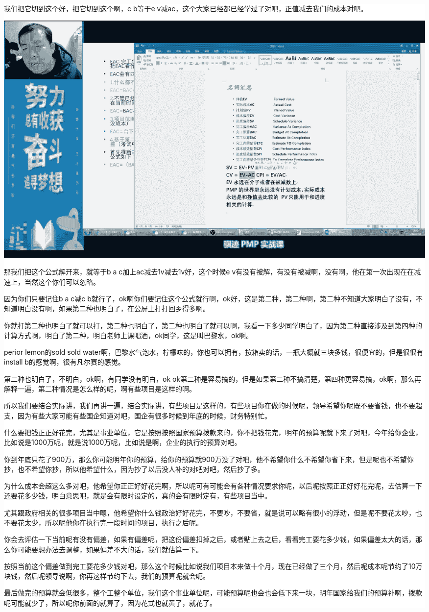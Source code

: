 我们把它切到这个好，把它切到这个啊，c b等于e v减ac，这个大家已经都已经学过了对吧，正值减去我们的成本对吧。



![](img/9959ae54cc6630d96b869c72f09860c6_49.png)

那我们把这个公式解开来，就等于b a c加上ac减去1v减去1v好，这个时候e v有没有被解，有没有被减啊，没有啊，他在第一次出现在在减速上，当然这个你们可以忽略。

因为你们只要记住b a c减c b就行了，ok啊你们要记住这个公式就行啊，ok好，这是第二种，第二种啊，第二种不知道大家明白了没有，不知道明白没有啊，如果第二种也明白了，在公屏上打打回乡得多啊。

你就打第二种也明白了就可以打，第二种也明白了，第二种也明白了就可以啊，我看一下多少同学明白了，因为第二种直接涉及到第四种的计算方式啊，明白了第二种，明白老师上课喝酒，ok同学，这是叫巴黎水，ok啊。

perior lemon的sold sold water啊，巴黎水气泡水，柠檬味的，你也可以拥有，按箱卖的话，一瓶大概就三块多钱，很便宜的，但是很很有install b的感觉啊，很有凡尔赛的感觉。

第二种也明白了，不明白，ok啊，有同学没有明白，ok ok第二种是容易搞的，但是如果第二种不搞清楚，第四种更容易搞，ok啊，那么再解释一遍，第二种情况是怎么样的呢，啊有些项目是这样的啊。

所以我们要结合实际讲，我们再讲一遍，结合实际讲，有些项目是这样的，有些项目你在做的时候呢，领导希望你呢既不要省钱，也不要超支，因为有些大家可能有些国企知道对吧，国企有很多时候到年底的时候，财务特别忙。

什么要把钱正正好花完，尤其是事业单位，它是按照按照国家预算拨款来的，你不把钱花完，明年的预算呢就下来了对吧，今年给你企业，比如说是1000万呢，就是说1000万呢，比如说是啊，企业的执行的预算对吧。

你到年底只花了900万，那么你可能明年你的预算，给你的预算就900万没了对吧，他不希望你什么不希望你省下来，但是呢也不希望你抄，也不希望你抄，所以他希望什么，因为抄了以后没人补的对吧对吧，然后抄了多。

为什么成本会超这么多对吧，他希望你正正好好花完啊，所以呢可有可能会有各种情况要求你呢，以后呢按照正正好好花完呢，去估算一下还要花多少钱，明白意思吧，就是会有限时设定的，真的会有限时定有，有些项目当中。

尤其跟政府相关的很多项目当中嗯，他希望你什么钱政治好好花完，不要吵，不要省，就是说可以略有很小的浮动，但是呢不要花太吵，也不要花太少，所以呢他你在执行完一段时间的项目，执行之后呢。

你会去评估一下当前呢有没有偏差，如果有偏差呢，把这份偏差扣掉之后，或者贴上去之后，看看完工要花多少钱，如果偏差太大的话，那么你可能要想办法去调整，如果偏差不大的话，我们就估算一下。

按照当前这个偏差做到完工要花多少钱对吧，那么这个时候比如说我们项目本来做十个月，现在已经做了三个月，然后呢成本呢节约了10万块钱，然后呢领导说啊，你再这样节约下去，我们的预算呢就会呃。

最后做完的预算就会低很多，整个工整个单位，我们这个事业单位呢，可能预算呢也会也会低下来一块，明年国家给我们的预算补啊，拨款呢可能就少了，所以呢你前面的就算了，因为花式也就黄了，就花了。
